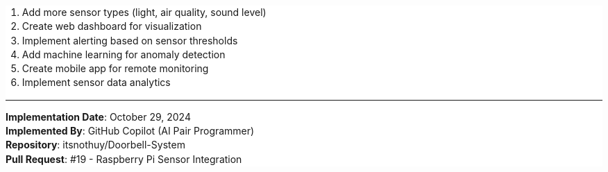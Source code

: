 1. Add more sensor types (light, air quality, sound level)
2. Create web dashboard for visualization
3. Implement alerting based on sensor thresholds
4. Add machine learning for anomaly detection
5. Create mobile app for remote monitoring
6. Implement sensor data analytics

---

**Implementation Date**: October 29, 2024  
**Implemented By**: GitHub Copilot (AI Pair Programmer)  
**Repository**: itsnothuy/Doorbell-System  
**Pull Request**: #19 - Raspberry Pi Sensor Integration
